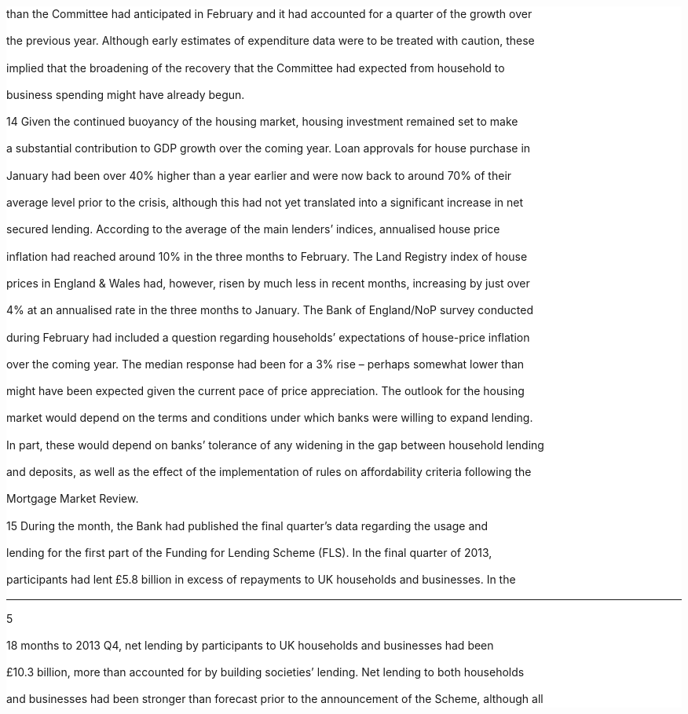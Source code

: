 than the Committee had anticipated in February and it had accounted for a quarter of the growth over

the previous year. Although early estimates of expenditure data were to be treated with caution, these

implied that the broadening of the recovery that the Committee had expected from household to

business spending might have already begun.

14 Given the continued buoyancy of the housing market, housing investment remained set to make

a substantial contribution to GDP growth over the coming year. Loan approvals for house purchase in

January had been over 40% higher than a year earlier and were now back to around 70% of their

average level prior to the crisis, although this had not yet translated into a significant increase in net

secured lending. According to the average of the main lenders’ indices, annualised house price

inflation had reached around 10% in the three months to February. The Land Registry index of house

prices in England & Wales had, however, risen by much less in recent months, increasing by just over

4% at an annualised rate in the three months to January. The Bank of England/NoP survey conducted

during February had included a question regarding households’ expectations of house-price inflation

over the coming year. The median response had been for a 3% rise – perhaps somewhat lower than

might have been expected given the current pace of price appreciation. The outlook for the housing

market would depend on the terms and conditions under which banks were willing to expand lending.

In part, these would depend on banks’ tolerance of any widening in the gap between household lending

and deposits, as well as the effect of the implementation of rules on affordability criteria following the

Mortgage Market Review.

15 During the month, the Bank had published the final quarter’s data regarding the usage and

lending for the first part of the Funding for Lending Scheme (FLS). In the final quarter of 2013,

participants had lent £5.8 billion in excess of repayments to UK households and businesses. In the


-----

5

18 months to 2013 Q4, net lending by participants to UK households and businesses had been

£10.3 billion, more than accounted for by building societies’ lending. Net lending to both households

and businesses had been stronger than forecast prior to the announcement of the Scheme, although all
